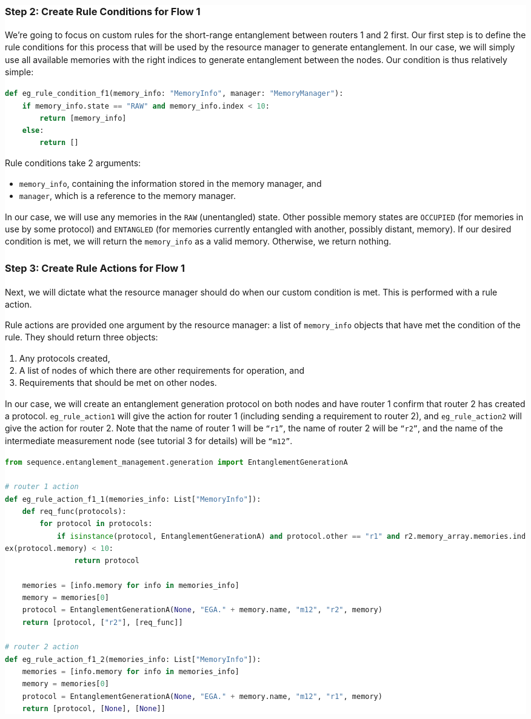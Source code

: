 ### Step 2: Create Rule Conditions for Flow 1

We’re going to focus on custom rules for the short-range entanglement between routers 1 and 2 first. Our first step is to define the rule conditions for this process that will be used by the resource manager to generate entanglement. In our case, we will simply use all available memories with the right indices to generate entanglement between the nodes. Our condition is thus relatively simple:

```python
def eg_rule_condition_f1(memory_info: "MemoryInfo", manager: "MemoryManager"):
    if memory_info.state == "RAW" and memory_info.index < 10:
        return [memory_info]
    else:
        return []
```

Rule conditions take 2 arguments:
- `memory_info`, containing the information stored in the memory manager, and 
- `manager`, which is a reference to the memory manager.

In our case, we will use any memories in the `RAW` (unentangled) state. Other possible memory states are `OCCUPIED` (for memories in use by some protocol) and `ENTANGLED` (for memories currently entangled with another, possibly distant, memory). If our desired condition is met, we will return the `memory_info` as a valid memory. Otherwise, we return nothing.

### Step 3: Create Rule Actions for Flow 1

Next, we will dictate what the resource manager should do when our custom condition is met. This is performed with a rule action.

Rule actions are provided one argument by the resource manager: a list of `memory_info` objects that have met the condition of the rule. They should return three objects:
1. Any protocols created,
2. A list of nodes of which there are other requirements for operation, and
3. Requirements that should be met on other nodes.

In our case, we will create an entanglement generation protocol on both nodes and have router 1 confirm that router 2 has created a protocol. `eg_rule_action1` will give the action for router 1 (including sending a requirement to router 2), and `eg_rule_action2` will give the action for router 2. Note that the name of router 1 will be `“r1”`, the name of router 2 will be `“r2”`, and the name of the intermediate measurement node (see tutorial 3 for details) will be `“m12”`.

```python
from sequence.entanglement_management.generation import EntanglementGenerationA

# router 1 action
def eg_rule_action_f1_1(memories_info: List["MemoryInfo"]):
    def req_func(protocols):
        for protocol in protocols:
            if isinstance(protocol, EntanglementGenerationA) and protocol.other == "r1" and r2.memory_array.memories.index(protocol.memory) < 10:
                return protocol

    memories = [info.memory for info in memories_info]
    memory = memories[0]
    protocol = EntanglementGenerationA(None, "EGA." + memory.name, "m12", "r2", memory)
    return [protocol, ["r2"], [req_func]]

# router 2 action
def eg_rule_action_f1_2(memories_info: List["MemoryInfo"]):
    memories = [info.memory for info in memories_info]
    memory = memories[0]
    protocol = EntanglementGenerationA(None, "EGA." + memory.name, "m12", "r1", memory)
    return [protocol, [None], [None]]
```
